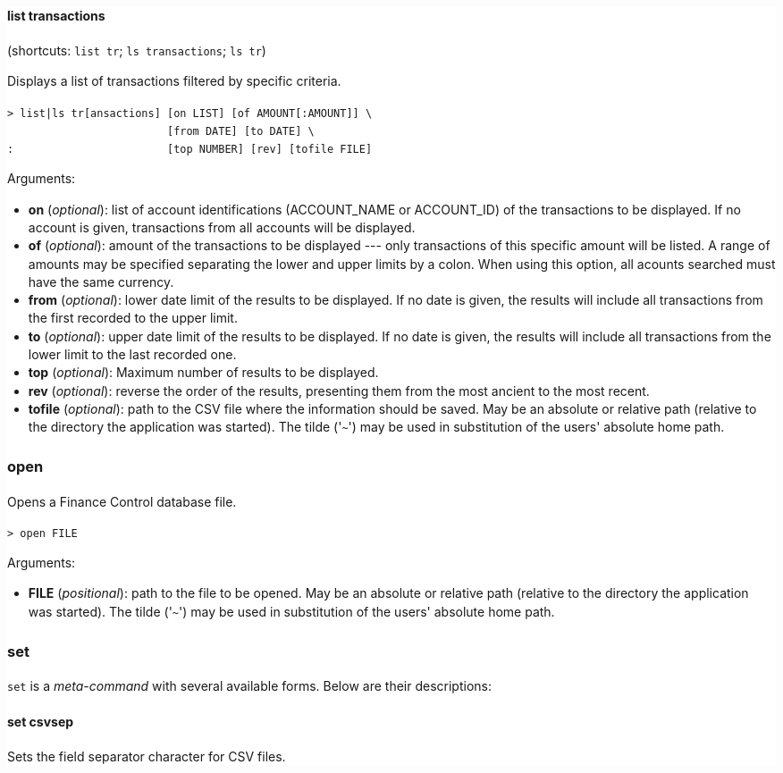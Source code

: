 
#### list transactions
(shortcuts: `list tr`; `ls transactions`; `ls tr`)

Displays a list of transactions filtered by specific criteria.

    > list|ls tr[ansactions] [on LIST] [of AMOUNT[:AMOUNT]] \
                             [from DATE] [to DATE] \
    :                        [top NUMBER] [rev] [tofile FILE]

Arguments:

- **on** (*optional*): list of account identifications (ACCOUNT_NAME or
  ACCOUNT_ID) of the transactions to be displayed.  If no account is given,
  transactions from all accounts will be displayed.
- **of** (*optional*): amount of the transactions to be displayed --- only
  transactions of this specific amount will be listed. A range of amounts
  may be specified separating the lower and upper limits by a colon.
  When using this option, all acounts searched must have the same currency.
- **from** (*optional*): lower date limit of the results to be displayed.  If no
  date is given, the results will include all transactions from the first
  recorded to the upper limit.
- **to** (*optional*): upper date limit of the results to be displayed.  If no
  date is given, the results will include all transactions from the lower limit
  to the last recorded one.
- **top** (*optional*): Maximum number of results to be displayed.
- **rev** (*optional*): reverse the order of the results, presenting them from
  the most ancient to the most recent.
- **tofile** (*optional*): path to the CSV file where the information should be
  saved. May be an absolute or relative path (relative to the directory the
  application was started).  The tilde ('`~`') may be used in substitution of
  the users' absolute home path.
  

### open

Opens a Finance Control database file.

    > open FILE

Arguments:

- **FILE** (*positional*): path to the file to be opened.  May be an absolute
  or relative path (relative to the directory the application was started).
  The tilde ('`~`') may be used in substitution of the users' absolute home
  path.


### set

`set` is a *meta-command* with several available forms.  Below are their
descriptions:


#### set csvsep

Sets the field separator character for CSV files.
